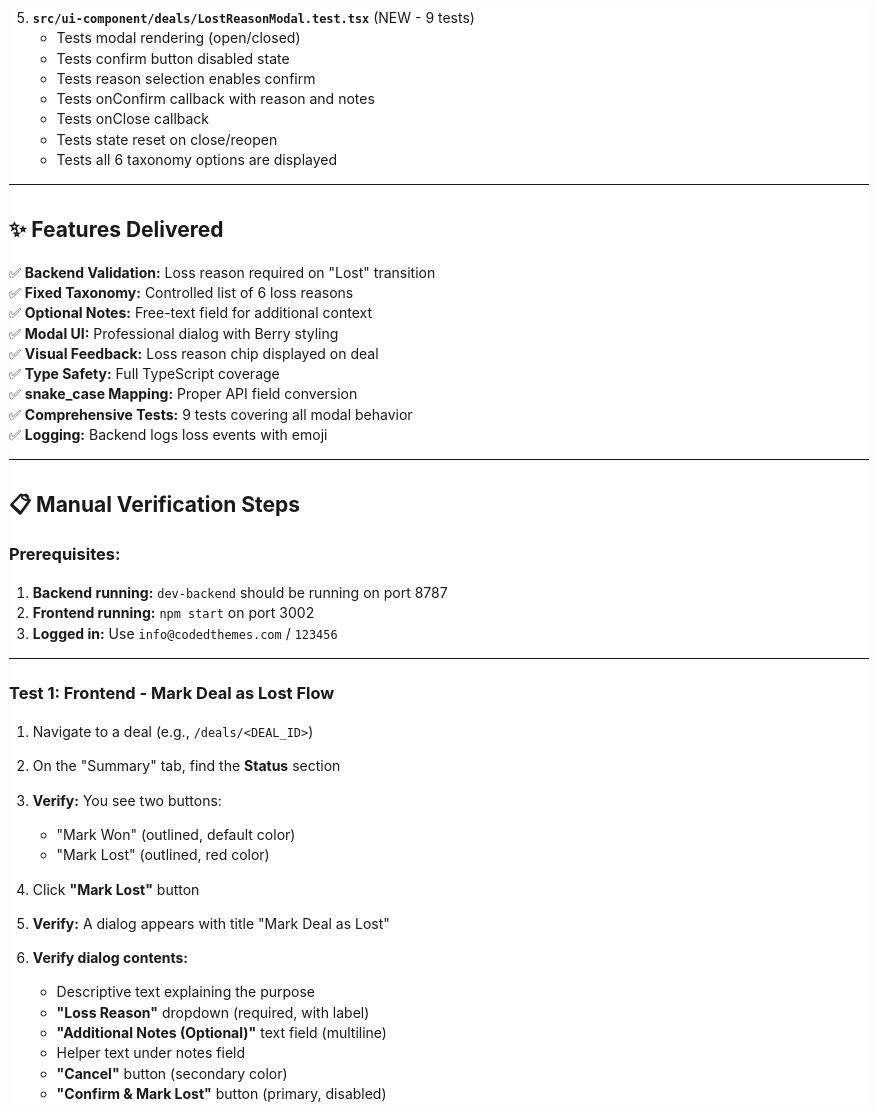 5. **`src/ui-component/deals/LostReasonModal.test.tsx`** (NEW - 9 tests)
   - Tests modal rendering (open/closed)
   - Tests confirm button disabled state
   - Tests reason selection enables confirm
   - Tests onConfirm callback with reason and notes
   - Tests onClose callback
   - Tests state reset on close/reopen
   - Tests all 6 taxonomy options are displayed

---

## ✨ Features Delivered

✅ **Backend Validation:** Loss reason required on "Lost" transition  
✅ **Fixed Taxonomy:** Controlled list of 6 loss reasons  
✅ **Optional Notes:** Free-text field for additional context  
✅ **Modal UI:** Professional dialog with Berry styling  
✅ **Visual Feedback:** Loss reason chip displayed on deal  
✅ **Type Safety:** Full TypeScript coverage  
✅ **snake_case Mapping:** Proper API field conversion  
✅ **Comprehensive Tests:** 9 tests covering all modal behavior  
✅ **Logging:** Backend logs loss events with emoji  

---

## 📋 Manual Verification Steps

### **Prerequisites:**
1. **Backend running:** `dev-backend` should be running on port 8787
2. **Frontend running:** `npm start` on port 3002
3. **Logged in:** Use `info@codedthemes.com` / `123456`

---

### **Test 1: Frontend - Mark Deal as Lost Flow**

1. Navigate to a deal (e.g., `/deals/<DEAL_ID>`)
2. On the "Summary" tab, find the **Status** section
3. **Verify:** You see two buttons:
   - "Mark Won" (outlined, default color)
   - "Mark Lost" (outlined, red color)

4. Click **"Mark Lost"** button
5. **Verify:** A dialog appears with title "Mark Deal as Lost"

6. **Verify dialog contents:**
   - Descriptive text explaining the purpose
   - **"Loss Reason"** dropdown (required, with label)
   - **"Additional Notes (Optional)"** text field (multiline)
   - Helper text under notes field
   - **"Cancel"** button (secondary color)
   - **"Confirm & Mark Lost"** button (primary, disabled)
